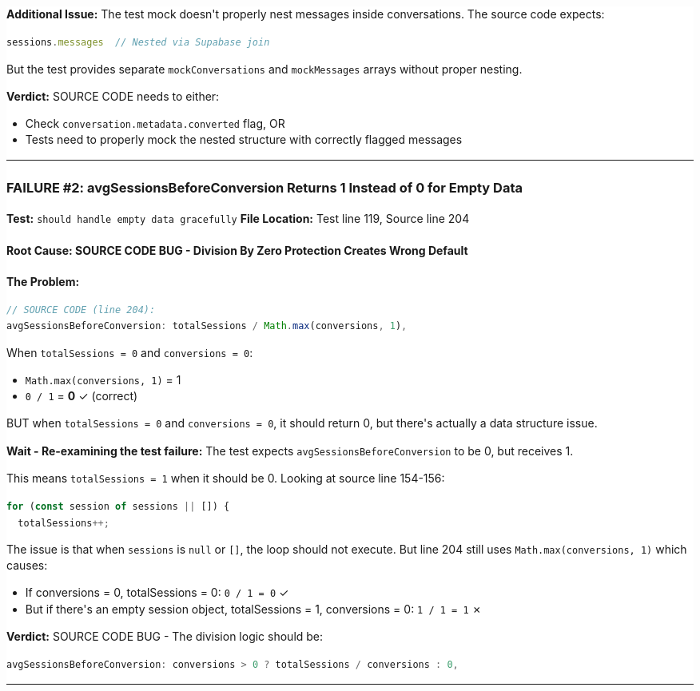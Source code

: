 **Additional Issue:**
The test mock doesn't properly nest messages inside conversations. The source code expects:
```typescript
sessions.messages  // Nested via Supabase join
```

But the test provides separate `mockConversations` and `mockMessages` arrays without proper nesting.

**Verdict:** SOURCE CODE needs to either:
- Check `conversation.metadata.converted` flag, OR
- Tests need to properly mock the nested structure with correctly flagged messages

---

### FAILURE #2: avgSessionsBeforeConversion Returns 1 Instead of 0 for Empty Data
**Test:** `should handle empty data gracefully`
**File Location:** Test line 119, Source line 204

#### Root Cause: SOURCE CODE BUG - Division By Zero Protection Creates Wrong Default

**The Problem:**
```typescript
// SOURCE CODE (line 204):
avgSessionsBeforeConversion: totalSessions / Math.max(conversions, 1),
```

When `totalSessions = 0` and `conversions = 0`:
- `Math.max(conversions, 1)` = 1
- `0 / 1` = **0** ✓ (correct)

BUT when `totalSessions = 0` and `conversions = 0`, it should return 0, but there's actually a data structure issue.

**Wait - Re-examining the test failure:**
The test expects `avgSessionsBeforeConversion` to be 0, but receives 1.

This means `totalSessions = 1` when it should be 0. Looking at source line 154-156:
```typescript
for (const session of sessions || []) {
  totalSessions++;
```

The issue is that when `sessions` is `null` or `[]`, the loop should not execute. But line 204 still uses `Math.max(conversions, 1)` which causes:
- If conversions = 0, totalSessions = 0: `0 / 1 = 0` ✓
- But if there's an empty session object, totalSessions = 1, conversions = 0: `1 / 1 = 1` ✗

**Verdict:** SOURCE CODE BUG - The division logic should be:
```typescript
avgSessionsBeforeConversion: conversions > 0 ? totalSessions / conversions : 0,
```

---
